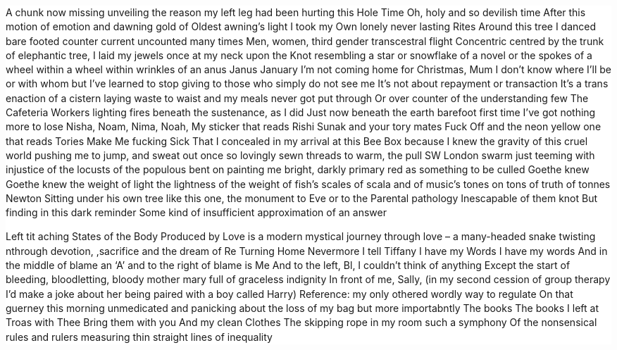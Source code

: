 A chunk now missing unveiling the reason my left leg had been hurting this Hole Time 
Oh, holy and so devilish time 
After this motion of emotion and dawning gold of Oldest awning’s light I took my Own lonely never lasting Rites 
Around this tree I danced bare footed counter current uncounted many times 
Men, women, third gender transcestral flight
Concentric centred by the trunk of elephantic tree, I laid my jewels once at my neck upon the Knot resembling a star or snowflake of a novel or the spokes of a wheel within a wheel within wrinkles of an anus 
Janus 
January 
I’m not coming home for Christmas, Mum 
I don’t know where I’ll be or with whom but I’ve learned to stop giving to those who simply do not see me 
It’s not about repayment or transaction 
It’s a trans enaction of a cistern laying waste to waist and my meals never got put through 
Or over counter of the understanding few 
The Cafeteria Workers lighting fires beneath the sustenance, as I did 
Just now beneath the earth barefoot first time I’ve got nothing more to lose 
Nisha, Noam, Nima, Noah, 
My sticker that reads Rishi Sunak and your tory mates Fuck Off and the neon yellow one that reads Tories Make Me fucking Sick 
That I concealed in my arrival at this Bee Box because I knew the gravity of this cruel world pushing me to jump, and sweat out once so lovingly sewn threads to warm, the pull 
SW London swarm just teeming with injustice of the locusts of the populous bent on painting me bright, darkly primary red as something to be culled 
Goethe knew 
Goethe knew the weight of light the lightness of the weight of fish’s scales of scala and of music’s tones on tons of truth of tonnes 
Newton 
Sitting under his own tree like this one, the monument to Eve or to the Parental pathology 
Inescapable of them knot 
But finding in this dark reminder 
Some kind of insufficient approximation of an answer 



Left tit aching 
States of the Body Produced by Love is a modern mystical journey through love – a many-headed snake twisting nthrough devotion, ,sacrifice and the dream of
Re
Turning 
Home
Nevermore
I tell Tiffany I have my Words I have my words 
And in the middle of blame an ‘A’ and to the right of blame is Me 
And to the left, Bl, I couldn’t think of anything 
Except the start of bleeding, bloodletting, bloody mother mary full of graceless indignity 
In front of me, Sally, (in my second cession of group therapy I’d make a joke about her being paired with a boy called Harry) 
Reference: my only othered wordly way to regulate 
On that guerney this morning unmedicated and panicking about the loss of my bag but more importabntly 
The books 
The books I left at Troas with Thee 
Bring them with you 
And my clean 
Clothes
The skipping rope in my room such a symphony 
Of the nonsensical rules and rulers measuring thin straight lines of inequality 
